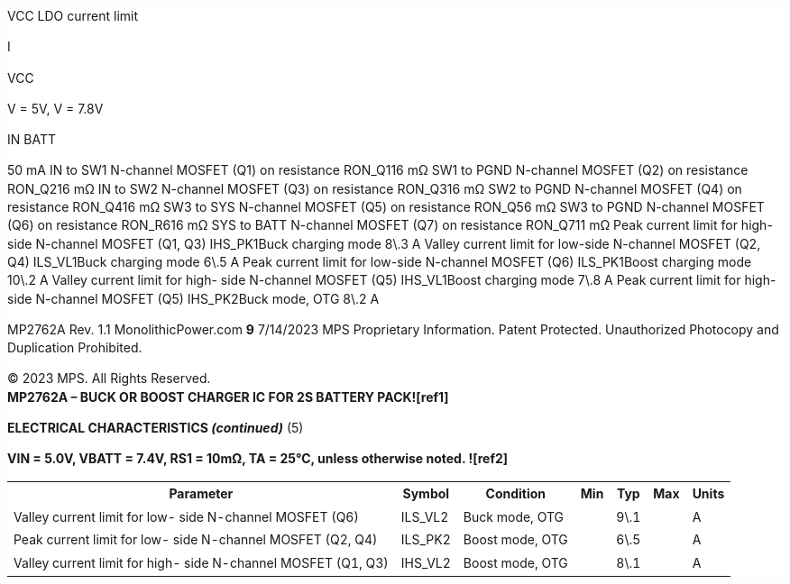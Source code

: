 <tr><td colspan="1">VCC LDO current limit </td><td colspan="1"><p>I</p><p>VCC</p></td><td colspan="1"><p>V = 5V, V = 7.8V </p><p>IN BATT</p></td><td colspan="1">50 </td><td colspan="1"></td><td colspan="1"></td><td colspan="1">mA </td></tr>
<tr><td colspan="1">IN to SW1 N-channel MOSFET (Q1) on resistance </td><td colspan="1">RON_Q1</td><td colspan="1"></td><td colspan="1"></td><td colspan="1">16 </td><td colspan="1"></td><td colspan="1">mΩ </td></tr>
<tr><td colspan="1">SW1 to PGND N-channel MOSFET (Q2) on resistance </td><td colspan="1">RON_Q2</td><td colspan="1"></td><td colspan="1"></td><td colspan="1">16 </td><td colspan="1"></td><td colspan="1">mΩ </td></tr>
<tr><td colspan="1">IN to SW2 N-channel MOSFET (Q3) on resistance </td><td colspan="1">RON_Q3</td><td colspan="1"></td><td colspan="1"></td><td colspan="1">16 </td><td colspan="1"></td><td colspan="1">mΩ </td></tr>
<tr><td colspan="1">SW2 to PGND N-channel MOSFET (Q4) on resistance </td><td colspan="1">RON_Q4</td><td colspan="1"></td><td colspan="1"></td><td colspan="1">16 </td><td colspan="1"></td><td colspan="1">mΩ </td></tr>
<tr><td colspan="1">SW3 to SYS N-channel MOSFET (Q5) on resistance </td><td colspan="1">RON_Q5</td><td colspan="1"></td><td colspan="1"></td><td colspan="1">6 </td><td colspan="1"></td><td colspan="1">mΩ </td></tr>
<tr><td colspan="1">SW3 to PGND N-channel MOSFET (Q6) on resistance </td><td colspan="1">RON_R6</td><td colspan="1"></td><td colspan="1"></td><td colspan="1">16 </td><td colspan="1"></td><td colspan="1">mΩ </td></tr>
<tr><td colspan="1">SYS to BATT N-channel MOSFET (Q7) on resistance </td><td colspan="1">RON_Q7</td><td colspan="1"></td><td colspan="1"></td><td colspan="1">11 </td><td colspan="1"></td><td colspan="1">mΩ </td></tr>
<tr><td colspan="1">Peak current limit for high-side N-channel MOSFET (Q1, Q3) </td><td colspan="1">IHS_PK1</td><td colspan="1">Buck charging mode  </td><td colspan="1"></td><td colspan="1">8\.3 </td><td colspan="1"></td><td colspan="1">A </td></tr>
<tr><td colspan="1">Valley current limit for low-side N-channel MOSFET (Q2, Q4) </td><td colspan="1">ILS_VL1</td><td colspan="1">Buck charging mode  </td><td colspan="1"></td><td colspan="1">6\.5 </td><td colspan="1"></td><td colspan="1">A </td></tr>
<tr><td colspan="1">Peak current limit for low-side N-channel MOSFET (Q6) </td><td colspan="1">ILS_PK1</td><td colspan="1">Boost charging mode</b>  </td><td colspan="1"></td><td colspan="1">10\.2 </td><td colspan="1"></td><td colspan="1">A </td></tr>
<tr><td colspan="1">Valley current limit for high- side N-channel MOSFET (Q5) </td><td colspan="1">IHS_VL1</td><td colspan="1">Boost charging mode </td><td colspan="1"></td><td colspan="1">7\.8 </td><td colspan="1"></td><td colspan="1">A </td></tr>
<tr><td colspan="1">Peak current limit for high-side N-channel MOSFET (Q5) </td><td colspan="1">IHS_PK2</td><td colspan="1">Buck mode, OTG </td><td colspan="1"></td><td colspan="1">8\.2 </td><td colspan="1"></td><td colspan="1">A </td></tr>
</table>

MP2762A Rev. 1.1  MonolithicPower.com ****9**** 7/14/2023  MPS Proprietary Information. Patent Protected. Unauthorized Photocopy and Duplication Prohibited. 

© 2023 MPS. All Rights Reserved.  
**MP2762A – BUCK OR BOOST CHARGER IC FOR 2S BATTERY PACK![ref1]**

**ELECTRICAL CHARACTERISTICS *(continued)*** (5)

**VIN = 5.0V, VBATT = 7.4V, RS1 = 10mΩ, TA = 25°C, unless otherwise noted. ![ref2]**



<table><tr><th colspan="1"><b>Parameter</b> </th><th colspan="1"><b>Symbol</b> </th><th colspan="1"><b>Condition</b> </th><th colspan="1"><b>Min</b> </th><th colspan="1"><b>Typ</b> </th><th colspan="1"><b>Max</b> </th><th colspan="1"><b>Units</b> </th></tr>
<tr><td colspan="1" valign="top">Valley current limit for low- side N-channel MOSFET (Q6) </td><td colspan="1" valign="top">ILS_VL2</td><td colspan="1" valign="top">Buck mode, OTG </td><td colspan="1"></td><td colspan="1" valign="top">9\.1 </td><td colspan="1"></td><td colspan="1" valign="top">A </td></tr>
<tr><td colspan="1">Peak current limit for low- side N-channel MOSFET (Q2, Q4) </td><td colspan="1">ILS_PK2</td><td colspan="1">Boost mode, OTG </td><td colspan="1"></td><td colspan="1">6\.5 </td><td colspan="1"></td><td colspan="1">A </td></tr>
<tr><td colspan="1">Valley current limit for high- side N-channel MOSFET (Q1, Q3) </td><td colspan="1">IHS_VL2</td><td colspan="1">Boost mode, OTG </td><td colspan="1"></td><td colspan="1">8\.1 </td><td colspan="1"></td><td colspan="1">A </td></tr>